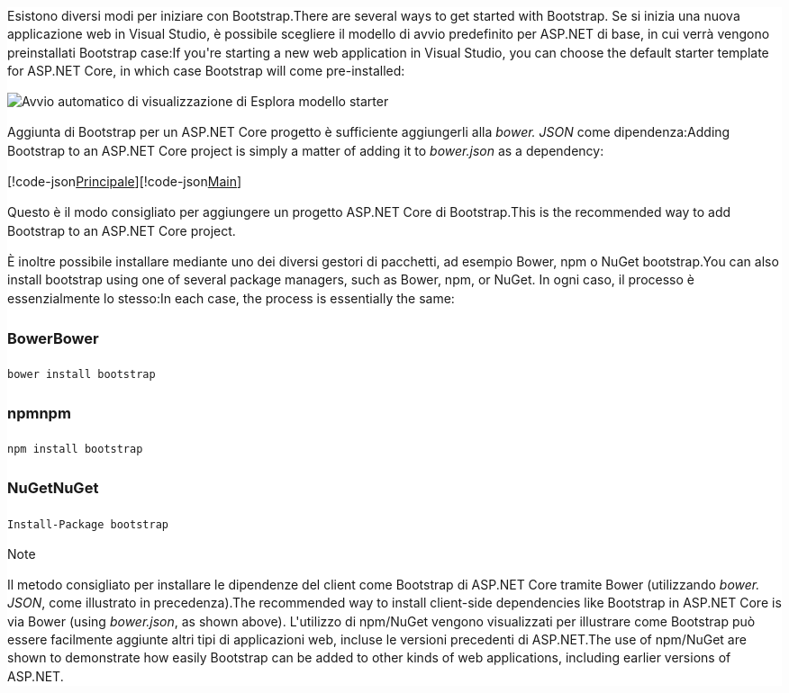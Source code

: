 <span data-ttu-id="5f04e-109">Esistono diversi modi per iniziare con Bootstrap.</span><span class="sxs-lookup"><span data-stu-id="5f04e-109">There are several ways to get started with Bootstrap.</span></span> <span data-ttu-id="5f04e-110">Se si inizia una nuova applicazione web in Visual Studio, è possibile scegliere il modello di avvio predefinito per ASP.NET di base, in cui verrà vengono preinstallati Bootstrap case:</span><span class="sxs-lookup"><span data-stu-id="5f04e-110">If you're starting a new web application in Visual Studio, you can choose the default starter template for ASP.NET Core, in which case Bootstrap will come pre-installed:</span></span>

![Avvio automatico di visualizzazione di Esplora modello starter](bootstrap/_static/bootstrap-in-starter-template.png)

<span data-ttu-id="5f04e-112">Aggiunta di Bootstrap per un ASP.NET Core progetto è sufficiente aggiungerli alla *bower. JSON* come dipendenza:</span><span class="sxs-lookup"><span data-stu-id="5f04e-112">Adding Bootstrap to an ASP.NET Core project is simply a matter of adding it to *bower.json* as a dependency:</span></span>

<span data-ttu-id="5f04e-113">[!code-json[Principale](../common/samples/WebApplication1/bower.json?highlight=5)]</span><span class="sxs-lookup"><span data-stu-id="5f04e-113">[!code-json[Main](../common/samples/WebApplication1/bower.json?highlight=5)]</span></span>

<span data-ttu-id="5f04e-114">Questo è il modo consigliato per aggiungere un progetto ASP.NET Core di Bootstrap.</span><span class="sxs-lookup"><span data-stu-id="5f04e-114">This is the recommended way to add Bootstrap to an ASP.NET Core project.</span></span>

<span data-ttu-id="5f04e-115">È inoltre possibile installare mediante uno dei diversi gestori di pacchetti, ad esempio Bower, npm o NuGet bootstrap.</span><span class="sxs-lookup"><span data-stu-id="5f04e-115">You can also install bootstrap using one of several package managers, such as Bower, npm, or NuGet.</span></span> <span data-ttu-id="5f04e-116">In ogni caso, il processo è essenzialmente lo stesso:</span><span class="sxs-lookup"><span data-stu-id="5f04e-116">In each case, the process is essentially the same:</span></span>

### <a name="bower"></a><span data-ttu-id="5f04e-117">Bower</span><span class="sxs-lookup"><span data-stu-id="5f04e-117">Bower</span></span>

```console
bower install bootstrap
```

### <a name="npm"></a><span data-ttu-id="5f04e-118">npm</span><span class="sxs-lookup"><span data-stu-id="5f04e-118">npm</span></span>

```console
npm install bootstrap
```

### <a name="nuget"></a><span data-ttu-id="5f04e-119">NuGet</span><span class="sxs-lookup"><span data-stu-id="5f04e-119">NuGet</span></span>

```console
Install-Package bootstrap
```

> [!NOTE]
> <span data-ttu-id="5f04e-120">Il metodo consigliato per installare le dipendenze del client come Bootstrap di ASP.NET Core tramite Bower (utilizzando *bower. JSON*, come illustrato in precedenza).</span><span class="sxs-lookup"><span data-stu-id="5f04e-120">The recommended way to install client-side dependencies like Bootstrap in ASP.NET Core is via Bower (using *bower.json*, as shown above).</span></span> <span data-ttu-id="5f04e-121">L'utilizzo di npm/NuGet vengono visualizzati per illustrare come Bootstrap può essere facilmente aggiunte altri tipi di applicazioni web, incluse le versioni precedenti di ASP.NET.</span><span class="sxs-lookup"><span data-stu-id="5f04e-121">The use of npm/NuGet are shown to demonstrate how easily Bootstrap can be added to other kinds of web applications, including earlier versions of ASP.NET.</span></span>
